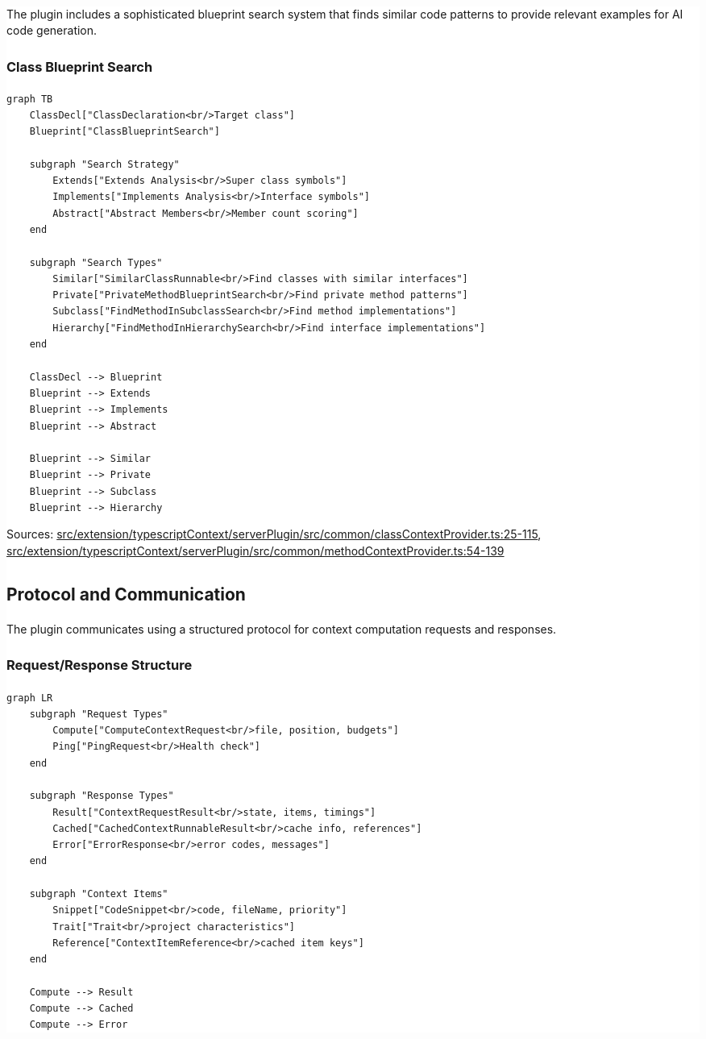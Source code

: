 The plugin includes a sophisticated blueprint search system that finds similar code patterns to provide relevant examples for AI code generation.

### Class Blueprint Search

```mermaid
graph TB
    ClassDecl["ClassDeclaration<br/>Target class"]
    Blueprint["ClassBlueprintSearch"]
    
    subgraph "Search Strategy"
        Extends["Extends Analysis<br/>Super class symbols"]
        Implements["Implements Analysis<br/>Interface symbols"]
        Abstract["Abstract Members<br/>Member count scoring"]
    end
    
    subgraph "Search Types"
        Similar["SimilarClassRunnable<br/>Find classes with similar interfaces"]
        Private["PrivateMethodBlueprintSearch<br/>Find private method patterns"]
        Subclass["FindMethodInSubclassSearch<br/>Find method implementations"]
        Hierarchy["FindMethodInHierarchySearch<br/>Find interface implementations"]
    end
    
    ClassDecl --> Blueprint
    Blueprint --> Extends
    Blueprint --> Implements
    Blueprint --> Abstract
    
    Blueprint --> Similar
    Blueprint --> Private
    Blueprint --> Subclass
    Blueprint --> Hierarchy
```

Sources: [src/extension/typescriptContext/serverPlugin/src/common/classContextProvider.ts:25-115](), [src/extension/typescriptContext/serverPlugin/src/common/methodContextProvider.ts:54-139]()

## Protocol and Communication

The plugin communicates using a structured protocol for context computation requests and responses.

### Request/Response Structure

```mermaid
graph LR
    subgraph "Request Types"
        Compute["ComputeContextRequest<br/>file, position, budgets"]
        Ping["PingRequest<br/>Health check"]
    end
    
    subgraph "Response Types"
        Result["ContextRequestResult<br/>state, items, timings"]
        Cached["CachedContextRunnableResult<br/>cache info, references"]
        Error["ErrorResponse<br/>error codes, messages"]
    end
    
    subgraph "Context Items"
        Snippet["CodeSnippet<br/>code, fileName, priority"]
        Trait["Trait<br/>project characteristics"]
        Reference["ContextItemReference<br/>cached item keys"]
    end
    
    Compute --> Result
    Compute --> Cached
    Compute --> Error
```